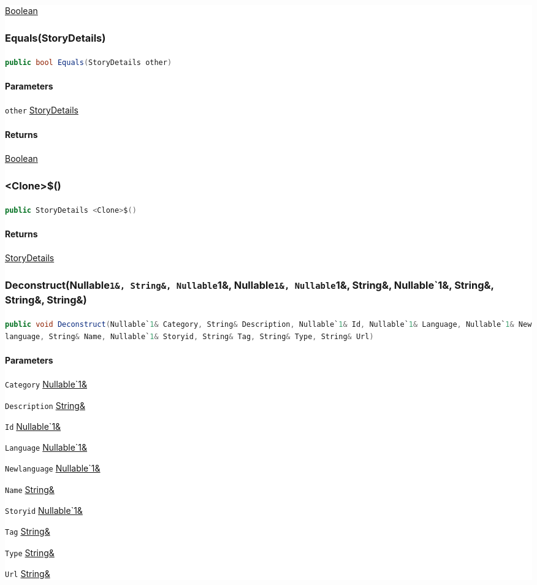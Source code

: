 [Boolean](https://docs.microsoft.com/en-us/dotnet/api/system.boolean)<br>

### **Equals(StoryDetails)**

```csharp
public bool Equals(StoryDetails other)
```

#### Parameters

`other` [StoryDetails](./literoticaapi/dataobjects/storydetails.md)<br>

#### Returns

[Boolean](https://docs.microsoft.com/en-us/dotnet/api/system.boolean)<br>

### **&lt;Clone&gt;$()**

```csharp
public StoryDetails <Clone>$()
```

#### Returns

[StoryDetails](./literoticaapi/dataobjects/storydetails.md)<br>

### **Deconstruct(Nullable`1&, String&, Nullable`1&, Nullable`1&, Nullable`1&, String&, Nullable`1&, String&, String&, String&)**

```csharp
public void Deconstruct(Nullable`1& Category, String& Description, Nullable`1& Id, Nullable`1& Language, Nullable`1& Newlanguage, String& Name, Nullable`1& Storyid, String& Tag, String& Type, String& Url)
```

#### Parameters

`Category` [Nullable`1&](https://docs.microsoft.com/en-us/dotnet/api/system.nullable-1&)<br>

`Description` [String&](https://docs.microsoft.com/en-us/dotnet/api/system.string&)<br>

`Id` [Nullable`1&](https://docs.microsoft.com/en-us/dotnet/api/system.nullable-1&)<br>

`Language` [Nullable`1&](https://docs.microsoft.com/en-us/dotnet/api/system.nullable-1&)<br>

`Newlanguage` [Nullable`1&](https://docs.microsoft.com/en-us/dotnet/api/system.nullable-1&)<br>

`Name` [String&](https://docs.microsoft.com/en-us/dotnet/api/system.string&)<br>

`Storyid` [Nullable`1&](https://docs.microsoft.com/en-us/dotnet/api/system.nullable-1&)<br>

`Tag` [String&](https://docs.microsoft.com/en-us/dotnet/api/system.string&)<br>

`Type` [String&](https://docs.microsoft.com/en-us/dotnet/api/system.string&)<br>

`Url` [String&](https://docs.microsoft.com/en-us/dotnet/api/system.string&)<br>
